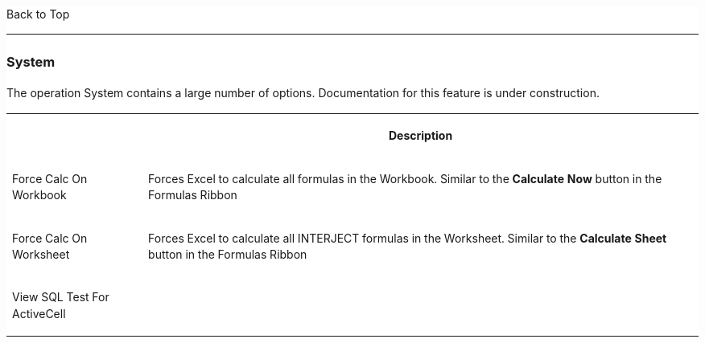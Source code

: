   


Back to Top 

* * *

###  System 

The operation System contains a large number of options. Documentation for this feature is under construction.   
  
<table>  
<tr>  
<th>

  

</th>  
<th>

Description 
</th> </tr>  
<tr>  
<td>



Force Calc On Workbook 


</td>  
<td>



Forces Excel to calculate all formulas in the Workbook. Similar to the **Calculate Now** button in the Formulas Ribbon 


</td> </tr>  
<tr>  
<td>



Force Calc On Worksheet 


</td>  
<td>

Forces Excel to calculate all INTERJECT formulas in the Worksheet. Similar to the **Calculate Sheet** button in the Formulas Ribbon  
</td> </tr>  
<tr>  
<td>



View SQL Test For ActiveCell 


</td>  
<td>
